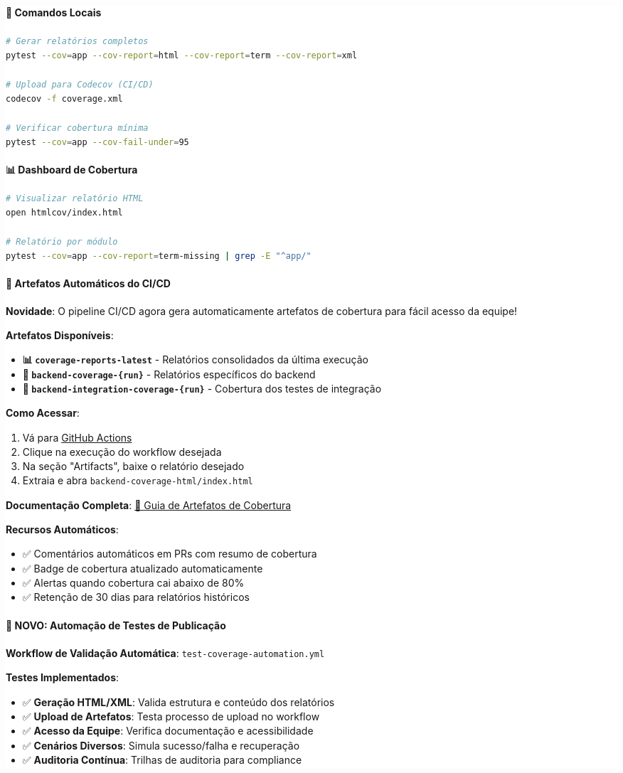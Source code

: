 #### 🔧 Comandos Locais
```bash
# Gerar relatórios completos
pytest --cov=app --cov-report=html --cov-report=term --cov-report=xml

# Upload para Codecov (CI/CD)
codecov -f coverage.xml

# Verificar cobertura mínima
pytest --cov=app --cov-fail-under=95
```

#### 📊 Dashboard de Cobertura
```bash
# Visualizar relatório HTML
open htmlcov/index.html

# Relatório por módulo
pytest --cov=app --cov-report=term-missing | grep -E "^app/"
```

#### 🤖 Artefatos Automáticos do CI/CD

**Novidade**: O pipeline CI/CD agora gera automaticamente artefatos de cobertura para fácil acesso da equipe!

**Artefatos Disponíveis**:
- **📊 `coverage-reports-latest`** - Relatórios consolidados da última execução
- **📄 `backend-coverage-{run}`** - Relatórios específicos do backend
- **🔧 `backend-integration-coverage-{run}`** - Cobertura dos testes de integração

**Como Acessar**:
1. Vá para [GitHub Actions](../../actions)
2. Clique na execução do workflow desejada
3. Na seção "Artifacts", baixe o relatório desejado
4. Extraia e abra `backend-coverage-html/index.html`

**Documentação Completa**: [📖 Guia de Artefatos de Cobertura](docs/coverage-artifacts-guide.md)

**Recursos Automáticos**:
- ✅ Comentários automáticos em PRs com resumo de cobertura
- ✅ Badge de cobertura atualizado automaticamente
- ✅ Alertas quando cobertura cai abaixo de 80%
- ✅ Retenção de 30 dias para relatórios históricos

#### 🤖 **NOVO**: Automação de Testes de Publicação

**Workflow de Validação Automática**: `test-coverage-automation.yml`

**Testes Implementados**:
- ✅ **Geração HTML/XML**: Valida estrutura e conteúdo dos relatórios
- ✅ **Upload de Artefatos**: Testa processo de upload no workflow
- ✅ **Acesso da Equipe**: Verifica documentação e acessibilidade
- ✅ **Cenários Diversos**: Simula sucesso/falha e recuperação
- ✅ **Auditoria Contínua**: Trilhas de auditoria para compliance
